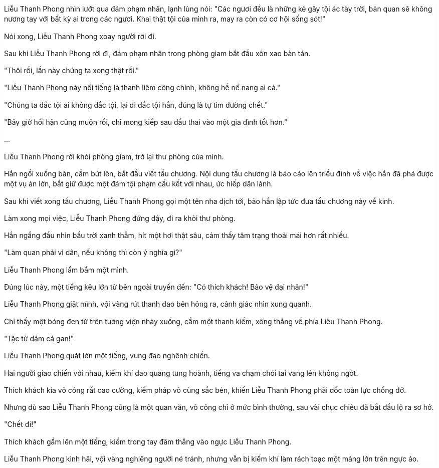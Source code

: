 Liễu Thanh Phong nhìn lướt qua đám phạm nhân, lạnh lùng nói: "Các ngươi đều là những kẻ gây tội ác tày trời, bản quan sẽ không nương tay với bất kỳ ai trong các ngươi. Khai thật tội của mình ra, may ra còn có cơ hội sống sót!"

Nói xong, Liễu Thanh Phong xoay người rời đi.

Sau khi Liễu Thanh Phong rời đi, đám phạm nhân trong phòng giam bắt đầu xôn xao bàn tán.

"Thôi rồi, lần này chúng ta xong thật rồi."

"Liễu Thanh Phong này nổi tiếng là thanh liêm công chính, không hề nể nang ai cả."

"Chúng ta đắc tội ai không đắc tội, lại đi đắc tội hắn, đúng là tự tìm đường chết."

"Bây giờ hối hận cũng muộn rồi, chỉ mong kiếp sau đầu thai vào một gia đình tốt hơn."

...

Liễu Thanh Phong rời khỏi phòng giam, trở lại thư phòng của mình.

Hắn ngồi xuống bàn, cầm bút lên, bắt đầu viết tấu chương. Nội dung tấu chương là báo cáo lên triều đình về việc hắn đã phá được một vụ án lớn, bắt giữ được một đám tội phạm cấu kết với nhau, ức hiếp dân lành.

Sau khi viết xong tấu chương, Liễu Thanh Phong gọi một tên nha dịch tới, bảo hắn lập tức đưa tấu chương này về kinh.

Làm xong mọi việc, Liễu Thanh Phong đứng dậy, đi ra khỏi thư phòng.

Hắn ngẩng đầu nhìn bầu trời xanh thẳm, hít một hơi thật sâu, cảm thấy tâm trạng thoải mái hơn rất nhiều.

"Làm quan phải vì dân, nếu không thì còn ý nghĩa gì?"

Liễu Thanh Phong lẩm bẩm một mình.

Đúng lúc này, một tiếng kêu lớn từ bên ngoài truyền đến: "Có thích khách! Bảo vệ đại nhân!"

Liễu Thanh Phong giật mình, vội vàng rút thanh đao bên hông ra, cảnh giác nhìn xung quanh.

Chỉ thấy một bóng đen từ trên tường viện nhảy xuống, cầm một thanh kiếm, xông thẳng về phía Liễu Thanh Phong.

"Tặc tử dám cả gan!"

Liễu Thanh Phong quát lớn một tiếng, vung đao nghênh chiến.

Hai người giao chiến với nhau, kiếm khí đao quang tung hoành, tiếng va chạm chói tai vang lên không ngớt.

Thích khách kia võ công rất cao cường, kiếm pháp vô cùng sắc bén, khiến Liễu Thanh Phong phải dốc toàn lực chống đỡ.

Nhưng dù sao Liễu Thanh Phong cũng là một quan văn, võ công chỉ ở mức bình thường, sau vài chục chiêu đã bắt đầu lộ ra sơ hở.

"Chết đi!"

Thích khách gầm lên một tiếng, kiếm trong tay đâm thẳng vào ngực Liễu Thanh Phong.

Liễu Thanh Phong kinh hãi, vội vàng nghiêng người né tránh, nhưng vẫn bị kiếm khí làm rách toạc một mảng lớn trên ngực áo.
